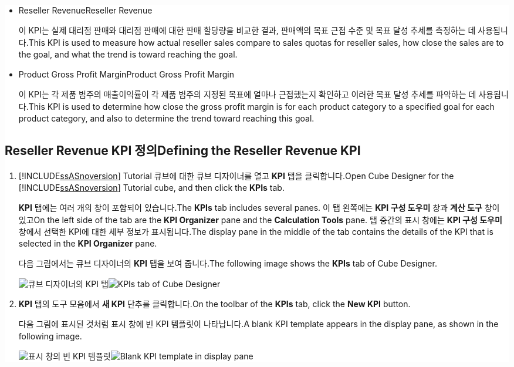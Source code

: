 -   <span data-ttu-id="f5633-125">Reseller Revenue</span><span class="sxs-lookup"><span data-stu-id="f5633-125">Reseller Revenue</span></span>

     <span data-ttu-id="f5633-126">이 KPI는 실제 대리점 판매와 대리점 판매에 대한 판매 할당량을 비교한 결과, 판매액의 목표 근접 수준 및 목표 달성 추세를 측정하는 데 사용됩니다.</span><span class="sxs-lookup"><span data-stu-id="f5633-126">This KPI is used to measure how actual reseller sales compare to sales quotas for reseller sales, how close the sales are to the goal, and what the trend is toward reaching the goal.</span></span>

-   <span data-ttu-id="f5633-127">Product Gross Profit Margin</span><span class="sxs-lookup"><span data-stu-id="f5633-127">Product Gross Profit Margin</span></span>

     <span data-ttu-id="f5633-128">이 KPI는 각 제품 범주의 매출이익률이 각 제품 범주의 지정된 목표에 얼마나 근접했는지 확인하고 이러한 목표 달성 추세를 파악하는 데 사용됩니다.</span><span class="sxs-lookup"><span data-stu-id="f5633-128">This KPI is used to determine how close the gross profit margin is for each product category to a specified goal for each product category, and also to determine the trend toward reaching this goal.</span></span>

## <a name="defining-the-reseller-revenue-kpi"></a><span data-ttu-id="f5633-129">Reseller Revenue KPI 정의</span><span class="sxs-lookup"><span data-stu-id="f5633-129">Defining the Reseller Revenue KPI</span></span>

1.  <span data-ttu-id="f5633-130">[!INCLUDE[ssASnoversion](../includes/ssasnoversion-md.md)] Tutorial 큐브에 대한 큐브 디자이너를 열고 **KPI** 탭을 클릭합니다.</span><span class="sxs-lookup"><span data-stu-id="f5633-130">Open Cube Designer for the [!INCLUDE[ssASnoversion](../includes/ssasnoversion-md.md)] Tutorial cube, and then click the **KPIs** tab.</span></span>

     <span data-ttu-id="f5633-131">**KPI** 탭에는 여러 개의 창이 포함되어 있습니다.</span><span class="sxs-lookup"><span data-stu-id="f5633-131">The **KPIs** tab includes several panes.</span></span> <span data-ttu-id="f5633-132">이 탭 왼쪽에는 **KPI 구성 도우미** 창과 **계산 도구** 창이 있고</span><span class="sxs-lookup"><span data-stu-id="f5633-132">On the left side of the tab are the **KPI Organizer** pane and the **Calculation Tools** pane.</span></span> <span data-ttu-id="f5633-133">탭 중간의 표시 창에는 **KPI 구성 도우미** 창에서 선택한 KPI에 대한 세부 정보가 표시됩니다.</span><span class="sxs-lookup"><span data-stu-id="f5633-133">The display pane in the middle of the tab contains the details of the KPI that is selected in the **KPI Organizer** pane.</span></span>

     <span data-ttu-id="f5633-134">다음 그림에서는 큐브 디자이너의 **KPI** 탭을 보여 줍니다.</span><span class="sxs-lookup"><span data-stu-id="f5633-134">The following image shows the **KPIs** tab of Cube Designer.</span></span>

     <span data-ttu-id="f5633-135">![큐브 디자이너의 KPI 탭](../../2014/tutorials/media/l7-kpi-1.gif "큐브 디자이너의 KPI 탭")</span><span class="sxs-lookup"><span data-stu-id="f5633-135">![KPIs tab of Cube Designer](../../2014/tutorials/media/l7-kpi-1.gif "KPIs tab of Cube Designer")</span></span>

2.  <span data-ttu-id="f5633-136">**KPI** 탭의 도구 모음에서 **새 KPI** 단추를 클릭합니다.</span><span class="sxs-lookup"><span data-stu-id="f5633-136">On the toolbar of the **KPIs** tab, click the **New KPI** button.</span></span>

     <span data-ttu-id="f5633-137">다음 그림에 표시된 것처럼 표시 창에 빈 KPI 템플릿이 나타납니다.</span><span class="sxs-lookup"><span data-stu-id="f5633-137">A blank KPI template appears in the display pane, as shown in the following image.</span></span>

     <span data-ttu-id="f5633-138">![표시 창의 빈 KPI 템플릿](../../2014/tutorials/media/l7-kpi-2.gif "표시 창의 빈 KPI 템플릿")</span><span class="sxs-lookup"><span data-stu-id="f5633-138">![Blank KPI template in display pane](../../2014/tutorials/media/l7-kpi-2.gif "Blank KPI template in display pane")</span></span>
